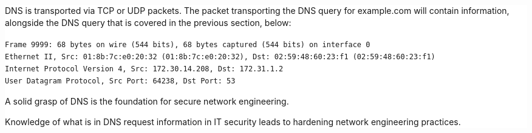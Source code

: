 DNS is transported via TCP or UDP packets. The packet transporting the DNS query for example.com will contain information, alongside the DNS query that is covered in the previous section, below:

```
Frame 9999: 68 bytes on wire (544 bits), 68 bytes captured (544 bits) on interface 0
Ethernet II, Src: 01:8b:7c:e0:20:32 (01:8b:7c:e0:20:32), Dst: 02:59:48:60:23:f1 (02:59:48:60:23:f1)
Internet Protocol Version 4, Src: 172.30.14.208, Dst: 172.31.1.2
User Datagram Protocol, Src Port: 64238, Dst Port: 53
```

A solid grasp of DNS is the foundation for secure network engineering.

Knowledge of what is in DNS request information in IT security leads to hardening network engineering practices.
